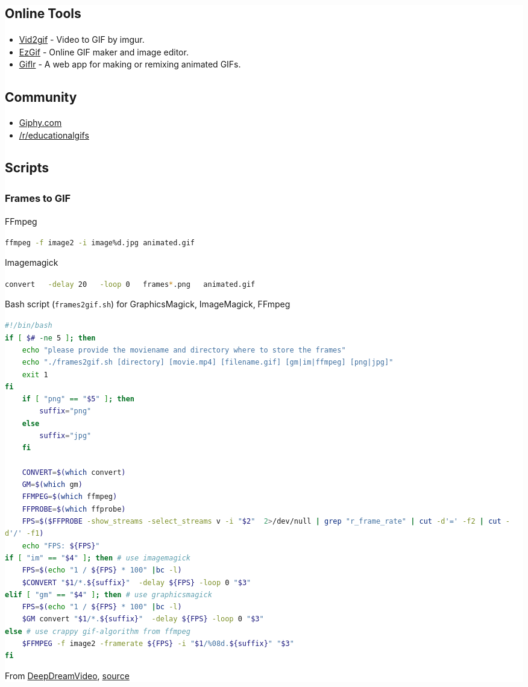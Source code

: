 ## Online Tools

- [Vid2gif](https://imgur.com/vidgif) - Video to GIF by imgur.
- [EzGif](https://ezgif.com/) - Online GIF maker and image editor.
- [Giflr](https://giflr.com/) - A web app for making or remixing animated GIFs.

## Community

- [Giphy.com](https://giphy.com)
- [/r/educationalgifs](https://www.reddit.com/r/educationalgifs/)

## Scripts

### Frames to GIF

FFmpeg
```bash
ffmpeg -f image2 -i image%d.jpg animated.gif
```

Imagemagick
```bash
convert   -delay 20   -loop 0   frames*.png   animated.gif
```
Bash script (```frames2gif.sh```) for GraphicsMagick, ImageMagick, FFmpeg
```bash
#!/bin/bash
if [ $# -ne 5 ]; then
    echo "please provide the moviename and directory where to store the frames"
    echo "./frames2gif.sh [directory] [movie.mp4] [filename.gif] [gm|im|ffmpeg] [png|jpg]"
    exit 1
fi
    if [ "png" == "$5" ]; then
        suffix="png"
    else
        suffix="jpg"
    fi

    CONVERT=$(which convert)
    GM=$(which gm)
    FFMPEG=$(which ffmpeg)
    FFPROBE=$(which ffprobe)
    FPS=$($FFPROBE -show_streams -select_streams v -i "$2"  2>/dev/null | grep "r_frame_rate" | cut -d'=' -f2 | cut -d'/' -f1)
    echo "FPS: ${FPS}"
if [ "im" == "$4" ]; then # use imagemagick
    FPS=$(echo "1 / ${FPS} * 100" |bc -l)
    $CONVERT "$1/*.${suffix}"  -delay ${FPS} -loop 0 "$3"
elif [ "gm" == "$4" ]; then # use graphicsmagick
    FPS=$(echo "1 / ${FPS} * 100" |bc -l)
    $GM convert "$1/*.${suffix}"  -delay ${FPS} -loop 0 "$3"
else # use crappy gif-algorithm from ffmpeg
    $FFMPEG -f image2 -framerate ${FPS} -i "$1/%08d.${suffix}" "$3"
fi
```
From [DeepDreamVideo](https://github.com/graphific/DeepDreamVideo), [source](https://github.com/graphific/DeepDreamVideo/blob/master/frames2gif.sh)
